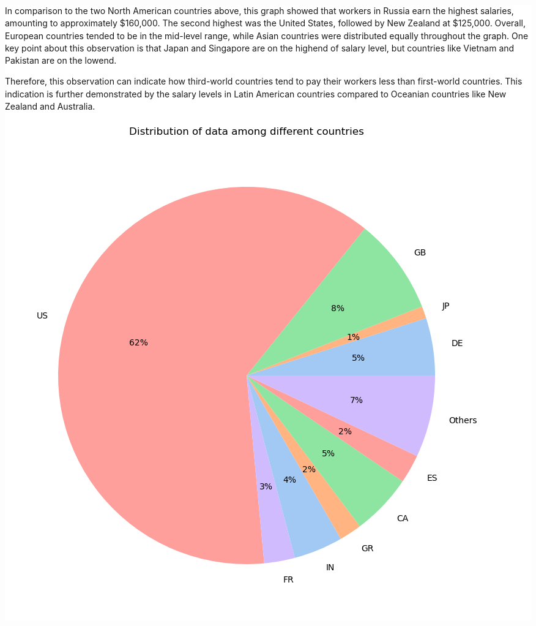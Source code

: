 In comparison to the two North American countries above, this graph showed that workers in Russia earn the highest salaries, amounting to approximately $160,000. The second highest was the United States, followed by New Zealand at $125,000. Overall, European countries tended to be in the mid-level range, while Asian countries were distributed equally throughout the graph. One key point about this observation is that Japan and Singapore are on the highend of salary level, but countries like Vietnam and Pakistan are on the lowend.  

Therefore, this observation can indicate how third-world countries tend to pay their workers less than first-world countries. This indication is further demonstrated by the salary levels in Latin American countries compared to Oceanian countries like New Zealand and Australia.  

![plot2](images/plot2_7.png)

